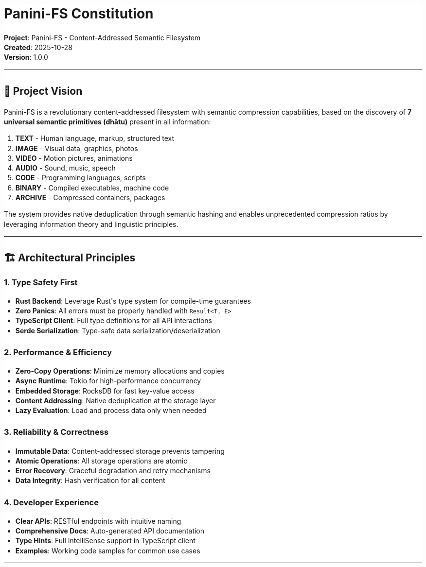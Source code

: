 # Panini-FS Constitution

**Project**: Panini-FS - Content-Addressed Semantic Filesystem  
**Created**: 2025-10-28  
**Version**: 1.0.0

---

## 🎯 Project Vision

Panini-FS is a revolutionary content-addressed filesystem with semantic compression capabilities, based on the discovery of **7 universal semantic primitives (dhātu)** present in all information:

1. **TEXT** - Human language, markup, structured text
2. **IMAGE** - Visual data, graphics, photos
3. **VIDEO** - Motion pictures, animations
4. **AUDIO** - Sound, music, speech
5. **CODE** - Programming languages, scripts
6. **BINARY** - Compiled executables, machine code
7. **ARCHIVE** - Compressed containers, packages

The system provides native deduplication through semantic hashing and enables unprecedented compression ratios by leveraging information theory and linguistic principles.

---

## 🏗️ Architectural Principles

### 1. Type Safety First
- **Rust Backend**: Leverage Rust's type system for compile-time guarantees
- **Zero Panics**: All errors must be properly handled with `Result<T, E>`
- **TypeScript Client**: Full type definitions for all API interactions
- **Serde Serialization**: Type-safe data serialization/deserialization

### 2. Performance & Efficiency
- **Zero-Copy Operations**: Minimize memory allocations and copies
- **Async Runtime**: Tokio for high-performance concurrency
- **Embedded Storage**: RocksDB for fast key-value access
- **Content Addressing**: Native deduplication at the storage layer
- **Lazy Evaluation**: Load and process data only when needed

### 3. Reliability & Correctness
- **Immutable Data**: Content-addressed storage prevents tampering
- **Atomic Operations**: All storage operations are atomic
- **Error Recovery**: Graceful degradation and retry mechanisms
- **Data Integrity**: Hash verification for all content

### 4. Developer Experience
- **Clear APIs**: RESTful endpoints with intuitive naming
- **Comprehensive Docs**: Auto-generated API documentation
- **Type Hints**: Full IntelliSense support in TypeScript client
- **Examples**: Working code samples for common use cases

---
